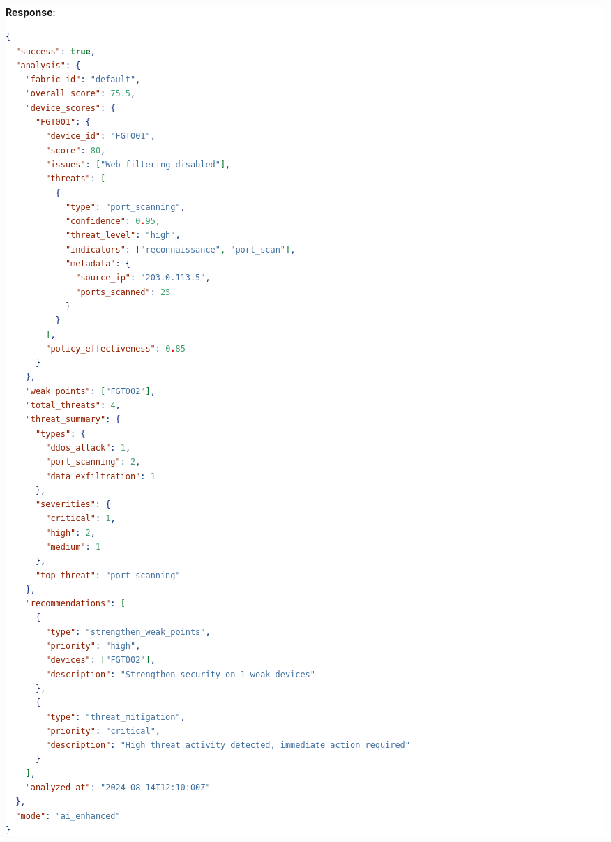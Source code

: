 **Response**:
```json
{
  "success": true,
  "analysis": {
    "fabric_id": "default",
    "overall_score": 75.5,
    "device_scores": {
      "FGT001": {
        "device_id": "FGT001",
        "score": 80,
        "issues": ["Web filtering disabled"],
        "threats": [
          {
            "type": "port_scanning",
            "confidence": 0.95,
            "threat_level": "high",
            "indicators": ["reconnaissance", "port_scan"],
            "metadata": {
              "source_ip": "203.0.113.5",
              "ports_scanned": 25
            }
          }
        ],
        "policy_effectiveness": 0.85
      }
    },
    "weak_points": ["FGT002"],
    "total_threats": 4,
    "threat_summary": {
      "types": {
        "ddos_attack": 1,
        "port_scanning": 2,
        "data_exfiltration": 1
      },
      "severities": {
        "critical": 1,
        "high": 2,
        "medium": 1
      },
      "top_threat": "port_scanning"
    },
    "recommendations": [
      {
        "type": "strengthen_weak_points",
        "priority": "high",
        "devices": ["FGT002"],
        "description": "Strengthen security on 1 weak devices"
      },
      {
        "type": "threat_mitigation",
        "priority": "critical",
        "description": "High threat activity detected, immediate action required"
      }
    ],
    "analyzed_at": "2024-08-14T12:10:00Z"
  },
  "mode": "ai_enhanced"
}
```
